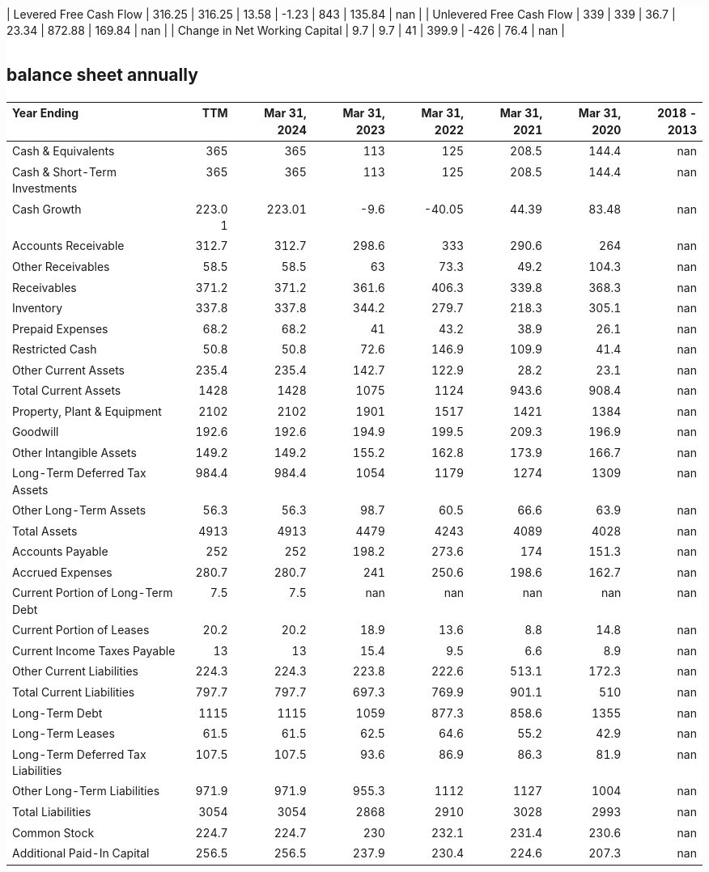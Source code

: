 | Levered Free Cash Flow                |  316.25 |         316.25 |          13.58 |          -1.23 |         843    |         135.84 |           nan |
| Unlevered Free Cash Flow              |  339    |         339    |          36.7  |          23.34 |         872.88 |         169.84 |           nan |
| Change in Net Working Capital         |    9.7  |           9.7  |          41    |         399.9  |        -426    |          76.4  |           nan |

## balance sheet annually
| Year Ending                        |     TTM |   Mar 31, 2024 |   Mar 31, 2023 |   Mar 31, 2022 |   Mar 31, 2021 |   Mar 31, 2020 |   2018 - 2013 |
|:-----------------------------------|--------:|---------------:|---------------:|---------------:|---------------:|---------------:|--------------:|
| Cash & Equivalents                 |  365    |         365    |         113    |         125    |         208.5  |         144.4  |           nan |
| Cash & Short-Term Investments      |  365    |         365    |         113    |         125    |         208.5  |         144.4  |           nan |
| Cash Growth                        |  223.01 |         223.01 |          -9.6  |         -40.05 |          44.39 |          83.48 |           nan |
| Accounts Receivable                |  312.7  |         312.7  |         298.6  |         333    |         290.6  |         264    |           nan |
| Other Receivables                  |   58.5  |          58.5  |          63    |          73.3  |          49.2  |         104.3  |           nan |
| Receivables                        |  371.2  |         371.2  |         361.6  |         406.3  |         339.8  |         368.3  |           nan |
| Inventory                          |  337.8  |         337.8  |         344.2  |         279.7  |         218.3  |         305.1  |           nan |
| Prepaid Expenses                   |   68.2  |          68.2  |          41    |          43.2  |          38.9  |          26.1  |           nan |
| Restricted Cash                    |   50.8  |          50.8  |          72.6  |         146.9  |         109.9  |          41.4  |           nan |
| Other Current Assets               |  235.4  |         235.4  |         142.7  |         122.9  |          28.2  |          23.1  |           nan |
| Total Current Assets               | 1428    |        1428    |        1075    |        1124    |         943.6  |         908.4  |           nan |
| Property, Plant & Equipment        | 2102    |        2102    |        1901    |        1517    |        1421    |        1384    |           nan |
| Goodwill                           |  192.6  |         192.6  |         194.9  |         199.5  |         209.3  |         196.9  |           nan |
| Other Intangible Assets            |  149.2  |         149.2  |         155.2  |         162.8  |         173.9  |         166.7  |           nan |
| Long-Term Deferred Tax Assets      |  984.4  |         984.4  |        1054    |        1179    |        1274    |        1309    |           nan |
| Other Long-Term Assets             |   56.3  |          56.3  |          98.7  |          60.5  |          66.6  |          63.9  |           nan |
| Total Assets                       | 4913    |        4913    |        4479    |        4243    |        4089    |        4028    |           nan |
| Accounts Payable                   |  252    |         252    |         198.2  |         273.6  |         174    |         151.3  |           nan |
| Accrued Expenses                   |  280.7  |         280.7  |         241    |         250.6  |         198.6  |         162.7  |           nan |
| Current Portion of Long-Term Debt  |    7.5  |           7.5  |         nan    |         nan    |         nan    |         nan    |           nan |
| Current Portion of Leases          |   20.2  |          20.2  |          18.9  |          13.6  |           8.8  |          14.8  |           nan |
| Current Income Taxes Payable       |   13    |          13    |          15.4  |           9.5  |           6.6  |           8.9  |           nan |
| Other Current Liabilities          |  224.3  |         224.3  |         223.8  |         222.6  |         513.1  |         172.3  |           nan |
| Total Current Liabilities          |  797.7  |         797.7  |         697.3  |         769.9  |         901.1  |         510    |           nan |
| Long-Term Debt                     | 1115    |        1115    |        1059    |         877.3  |         858.6  |        1355    |           nan |
| Long-Term Leases                   |   61.5  |          61.5  |          62.5  |          64.6  |          55.2  |          42.9  |           nan |
| Long-Term Deferred Tax Liabilities |  107.5  |         107.5  |          93.6  |          86.9  |          86.3  |          81.9  |           nan |
| Other Long-Term Liabilities        |  971.9  |         971.9  |         955.3  |        1112    |        1127    |        1004    |           nan |
| Total Liabilities                  | 3054    |        3054    |        2868    |        2910    |        3028    |        2993    |           nan |
| Common Stock                       |  224.7  |         224.7  |         230    |         232.1  |         231.4  |         230.6  |           nan |
| Additional Paid-In Capital         |  256.5  |         256.5  |         237.9  |         230.4  |         224.6  |         207.3  |           nan |